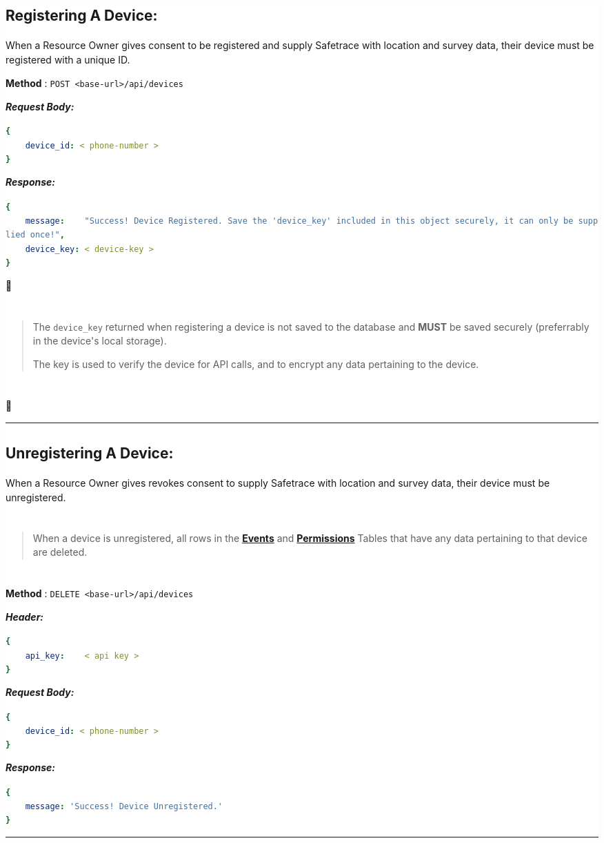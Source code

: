 <a name="register-device"></a>
## Registering A Device:
When a Resource Owner gives consent to be registered and supply Safetrace with location and survey data, their device must be registered with a unique ID.

**Method** : `POST <base-url>/api/devices`

***Request Body:***
```yaml
{
    device_id: < phone-number >
}
```
***Response:***
```yaml
{ 
    message:    "Success! Device Registered. Save the 'device_key' included in this object securely, it can only be supplied once!",
    device_key: < device-key >
}
```

&#x1F534;
>#
>The `device_key` returned when registering a device is not saved to the database and **MUST** be saved securely (preferrably in the device's local storage).  
>
>The key is used to verify the device for API calls, and to encrypt any data pertaining to the device.
>#
&#x1F534;

<hr>

<a name="unregister-device"></a>
## Unregistering A Device:
When a Resource Owner gives revokes consent to supply Safetrace with location and survey data, their device must be unregistered.

>#
>When a device is unregistered, all rows in the **[Events](#events)** and **[Permissions](#permissions)** Tables that have any data pertaining to that device are deleted.
>#

**Method** : `DELETE <base-url>/api/devices`

***Header:***
```yaml
{
    api_key:    < api key >
}
```
***Request Body:***
```yaml
{
    device_id: < phone-number >
}
```
***Response:***
```yaml
{ 
    message: 'Success! Device Unregistered.' 
}
```
<hr>
